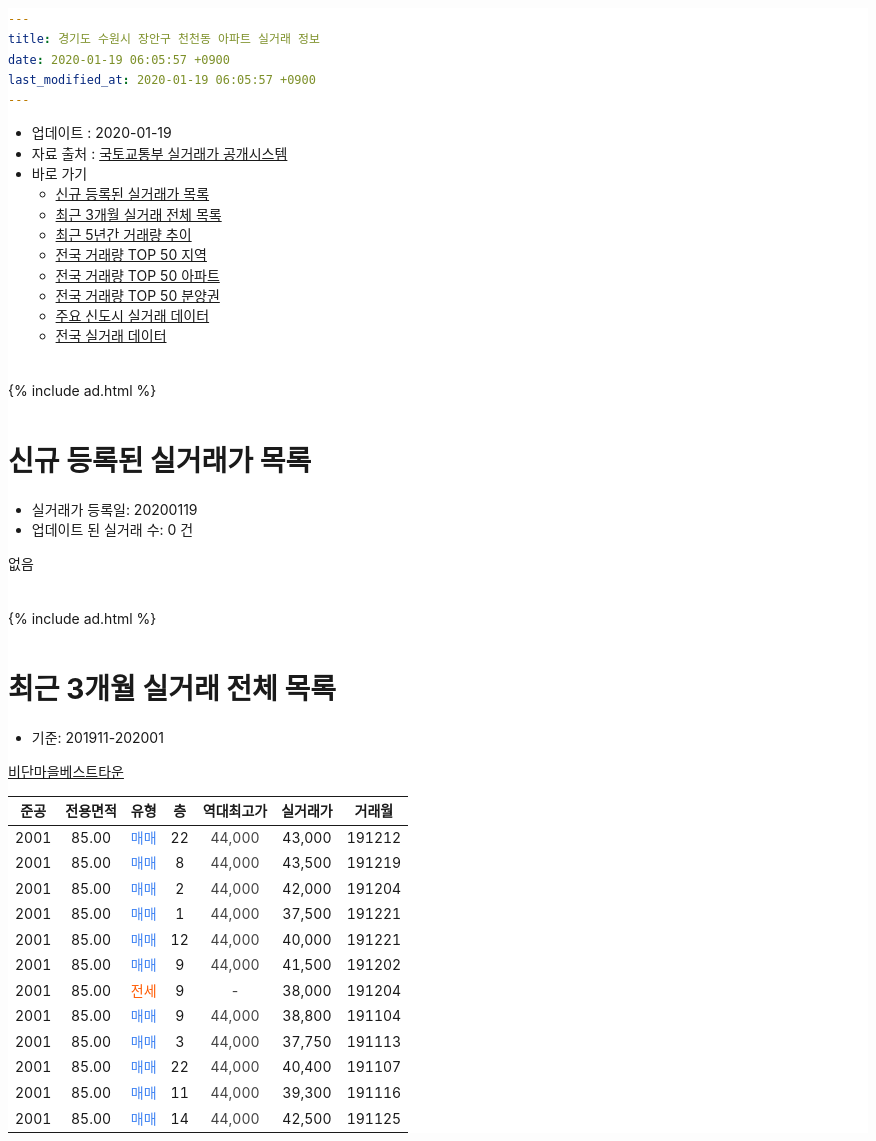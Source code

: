 ```yaml
---
title: 경기도 수원시 장안구 천천동 아파트 실거래 정보
date: 2020-01-19 06:05:57 +0900
last_modified_at: 2020-01-19 06:05:57 +0900
---
```


* 업데이트 : 2020-01-19
* 자료 출처 : [국토교통부 실거래가 공개시스템](http://rt.molit.go.kr)
* 바로 가기
    * [신규 등록된 실거래가 목록](#신규-등록된-실거래가-목록)
    * [최근 3개월 실거래 전체 목록](#최근-3개월-실거래-전체-목록)
    * [최근 5년간 거래량 추이](#최근-5년간-거래량-추이)
    * [전국 거래량 TOP 50 지역](https://apt-info.github.io/apt-trade-info/최근-3개월-전국에서-가장-거래가-많이-발생한-지역)
    * [전국 거래량 TOP 50 아파트](https://apt-info.github.io/apt-trade-info/최근-3개월-전국에서-가장-거래가-많이-발생한-아파트)
    * [전국 거래량 TOP 50 분양권](https://apt-info.github.io/apt-trade-info/최근-3개월-전국에서-가장-거래가-많이-발생한-분양권)
    * [주요 신도시 실거래 데이터](https://apt-info.github.io/apt-trade-info/주요-신도시)
    * [전국 실거래 데이터](https://apt-info.github.io/apt-trade-info/전국)
<br>
{% include ad.html %}
<br>

# 신규 등록된 실거래가 목록
* 실거래가 등록일: 20200119
* 업데이트 된 실거래 수: 0 건

없음

<br>
{% include ad.html %}
<br>

# 최근 3개월 실거래 전체 목록
* 기준: 201911-202001


[비단마을베스트타운](https://search.naver.com/search.naver?query=%EA%B2%BD%EA%B8%B0%EB%8F%84+%EC%88%98%EC%9B%90%EC%8B%9C+%EC%9E%A5%EC%95%88%EA%B5%AC+%EC%B2%9C%EC%B2%9C%EB%8F%99+%EB%B9%84%EB%8B%A8%EB%A7%88%EC%9D%84%EB%B2%A0%EC%8A%A4%ED%8A%B8%ED%83%80%EC%9A%B4)

|준공|전용면적|유형|층|역대최고가|실거래가|거래월|
|:---:|:---:|:---:|:---:|:---:|:---:|:---:|
|2001|85.00|<span style="color:#4285f3">매매</span>|22|<span style="color:#444444">44,000</span>|43,000|191212|
|2001|85.00|<span style="color:#4285f3">매매</span>|8|<span style="color:#444444">44,000</span>|43,500|191219|
|2001|85.00|<span style="color:#4285f3">매매</span>|2|<span style="color:#444444">44,000</span>|42,000|191204|
|2001|85.00|<span style="color:#4285f3">매매</span>|1|<span style="color:#444444">44,000</span>|37,500|191221|
|2001|85.00|<span style="color:#4285f3">매매</span>|12|<span style="color:#444444">44,000</span>|40,000|191221|
|2001|85.00|<span style="color:#4285f3">매매</span>|9|<span style="color:#444444">44,000</span>|41,500|191202|
|2001|85.00|<span style="color:#ff5a00">전세</span>|9|<span style="color:#444444">-</span>|38,000|191204|
|2001|85.00|<span style="color:#4285f3">매매</span>|9|<span style="color:#444444">44,000</span>|38,800|191104|
|2001|85.00|<span style="color:#4285f3">매매</span>|3|<span style="color:#444444">44,000</span>|37,750|191113|
|2001|85.00|<span style="color:#4285f3">매매</span>|22|<span style="color:#444444">44,000</span>|40,400|191107|
|2001|85.00|<span style="color:#4285f3">매매</span>|11|<span style="color:#444444">44,000</span>|39,300|191116|
|2001|85.00|<span style="color:#4285f3">매매</span>|14|<span style="color:#444444">44,000</span>|42,500|191125|